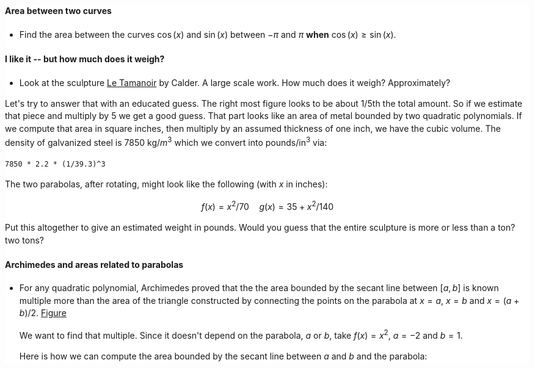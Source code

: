 #### Area between two curves

* Find the area between the curves $\cos(x)$ and $\sin(x)$ between
  $-\pi$ and $\pi$ **when** $\cos(x) \geq \sin(x)$.

```
```


#### I like it -- but how much does it weigh?


* Look at the sculpture [Le
Tamanoir](http://www.sculptureinternationalrotterdam.nl/collectie/permanent/LeTamanoir.php?lang=en)
by Calder. A large scale work. How much does it weigh? Approximately?


Let's try to answer that with an educated guess. The right most figure
looks to be about 1/5th the total amount. So if we estimate that piece
and multiply by 5 we get a good guess. That part looks like an area of
metal bounded by two quadratic polynomials. If we compute that area in
square inches, then multiply by an assumed thickness of one inch, we
have the cubic volume. The density of galvanized steel is 7850
kg/$m^3$ which we convert into pounds/in$^3$ via:

```
7850 * 2.2 * (1/39.3)^3
```

The two parabolas, after rotating, might look like the following (with $x$ in inches):

$$~
f(x) = x^2/70 \quad g(x) = 35 + x^2/140
~$$



Put this altogether to give an estimated weight in pounds. Would you
guess that the entire sculpture is more or less than a ton? two tons?

```
```


#### Archimedes and areas related to parabolas

* For any quadratic polynomial, Archimedes proved that the the area
  bounded by the secant line between $[a,b]$ is known multiple more
  than the area of the triangle constructed by connecting the points
  on the parabola at $x=a$, $x=b$ and $x=(a + b)/2$. 
  [Figure](http://en.wikipedia.org/wiki/The_Quadrature_of_the_Parabola#mediaviewer/File:Parabola_and_inscribed_triangle.svg)

  We want to find that multiple. Since it doesn't depend on the
  parabola, $a$ or $b$, take $f(x) = x^2$, $a=-2$ and $b=1$.


  Here is how we can compute the area bounded by the secant line between $a$ and $b$ and the parabola:

